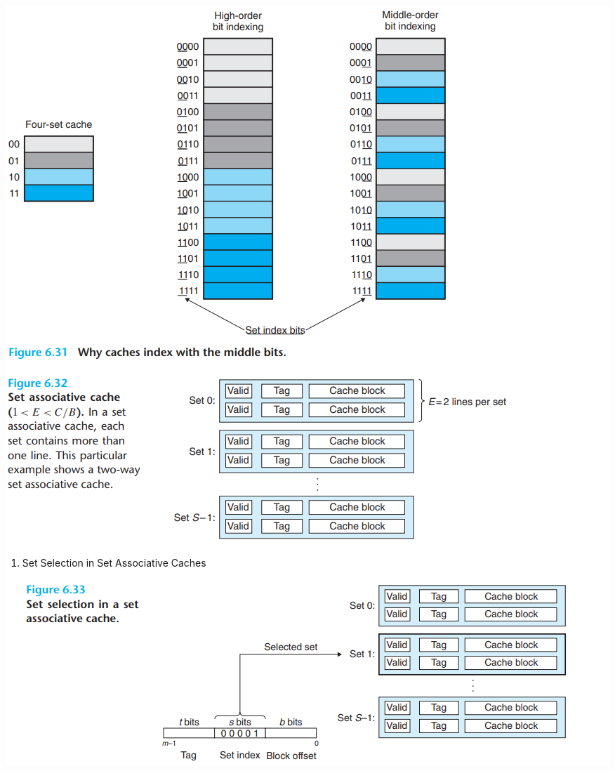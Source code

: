 ![6_31](res/6_31.png)

![6_32](res/6_32.png)

1. Set Selection in Set Associative Caches

   ![6_33](res/6_33.png)
